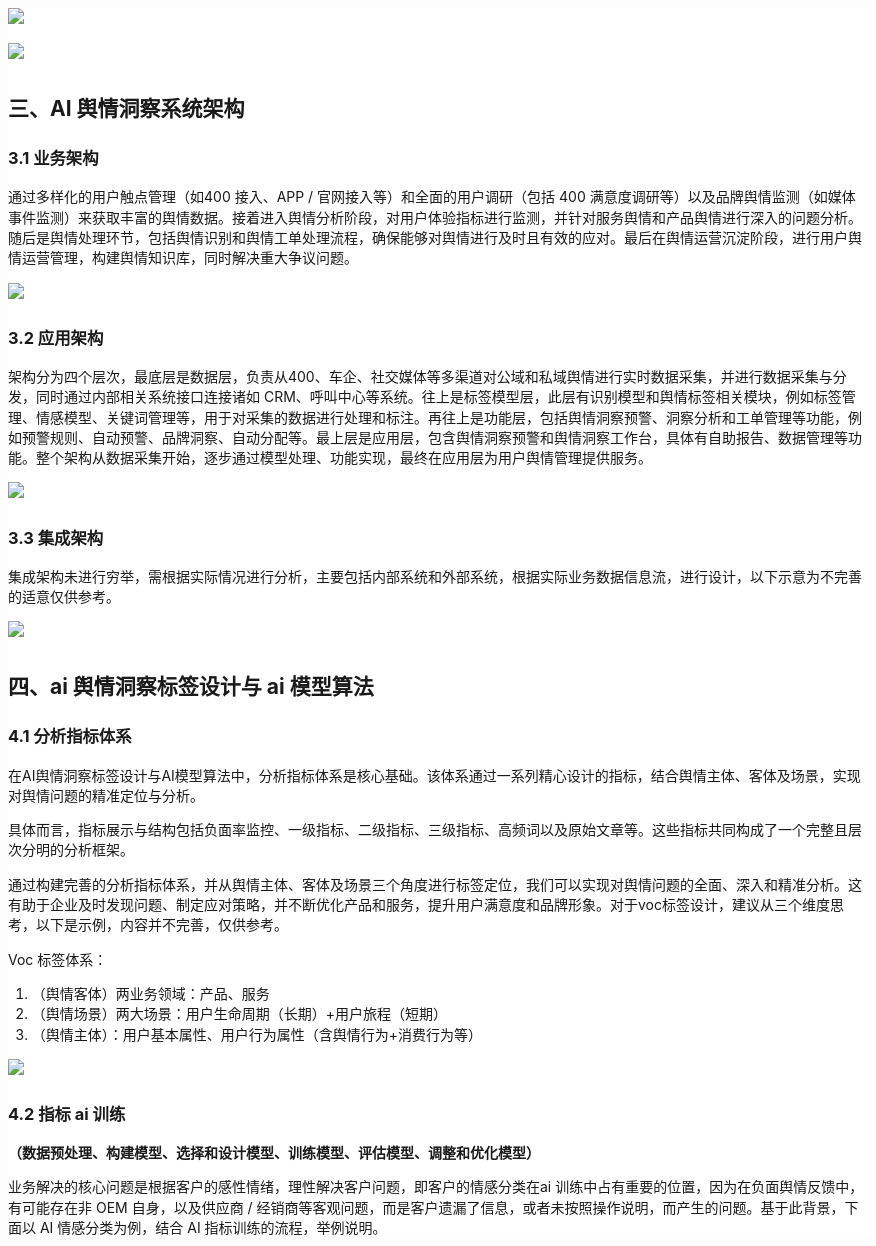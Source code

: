 ![](https://image.woshipm.com/wp-files/2024/12/Pksn4hvfQRB5dH0VEzY6.jpg)

![](https://image.woshipm.com/wp-files/2024/12/Ks7m1Mt7Eg0INmjnw4Zg.jpg)

## 三、AI 舆情洞察系统架构

### 3.1 业务架构

通过多样化的用户触点管理（如400 接入、APP / 官网接入等）和全面的用户调研（包括 400 满意度调研等）以及品牌舆情监测（如媒体事件监测）来获取丰富的舆情数据。接着进入舆情分析阶段，对用户体验指标进行监测，并针对服务舆情和产品舆情进行深入的问题分析。随后是舆情处理环节，包括舆情识别和舆情工单处理流程，确保能够对舆情进行及时且有效的应对。最后在舆情运营沉淀阶段，进行用户舆情运营管理，构建舆情知识库，同时解决重大争议问题。

![](https://image.woshipm.com/wp-files/2024/12/j2rCV1Mlt5ncJpYvcPB0.png)

### 3.2 应用架构

架构分为四个层次，最底层是数据层，负责从400、车企、社交媒体等多渠道对公域和私域舆情进行实时数据采集，并进行数据采集与分发，同时通过内部相关系统接口连接诸如 CRM、呼叫中心等系统。往上是标签模型层，此层有识别模型和舆情标签相关模块，例如标签管理、情感模型、关键词管理等，用于对采集的数据进行处理和标注。再往上是功能层，包括舆情洞察预警、洞察分析和工单管理等功能，例如预警规则、自动预警、品牌洞察、自动分配等。最上层是应用层，包含舆情洞察预警和舆情洞察工作台，具体有自助报告、数据管理等功能。整个架构从数据采集开始，逐步通过模型处理、功能实现，最终在应用层为用户舆情管理提供服务。

![](https://image.woshipm.com/wp-files/2024/12/u8XS8pI78iZdvCYrVelH.png)

### 3.3 集成架构

集成架构未进行穷举，需根据实际情况进行分析，主要包括内部系统和外部系统，根据实际业务数据信息流，进行设计，以下示意为不完善的适意仅供参考。

![](https://image.woshipm.com/wp-files/2024/12/KgL37DVaNtCCSjO3nkvC.png)

## 四、ai 舆情洞察标签设计与 ai 模型算法

### 4.1 分析指标体系

在AI舆情洞察标签设计与AI模型算法中，分析指标体系是核心基础。该体系通过一系列精心设计的指标，结合舆情主体、客体及场景，实现对舆情问题的精准定位与分析。

具体而言，指标展示与结构包括负面率监控、一级指标、二级指标、三级指标、高频词以及原始文章等。这些指标共同构成了一个完整且层次分明的分析框架。

通过构建完善的分析指标体系，并从舆情主体、客体及场景三个角度进行标签定位，我们可以实现对舆情问题的全面、深入和精准分析。这有助于企业及时发现问题、制定应对策略，并不断优化产品和服务，提升用户满意度和品牌形象。对于voc标签设计，建议从三个维度思考，以下是示例，内容并不完善，仅供参考。

Voc 标签体系：

1.  （舆情客体）两业务领域：产品、服务
2.  （舆情场景）两大场景：用户生命周期（长期）+用户旅程（短期）
3.  （舆情主体）：用户基本属性、用户行为属性（含舆情行为+消费行为等）

![](https://image.woshipm.com/wp-files/2024/12/CZ8AUvTp5BxvRmzzJ0Zi.png)

### 4.2 指标 ai 训练

**（数据预处理、构建模型、选择和设计模型、训练模型、评估模型、调整和优化模型）**

业务解决的核心问题是根据客户的感性情绪，理性解决客户问题，即客户的情感分类在ai 训练中占有重要的位置，因为在负面舆情反馈中，有可能存在非 OEM 自身，以及供应商 / 经销商等客观问题，而是客户遗漏了信息，或者未按照操作说明，而产生的问题。基于此背景，下面以 AI 情感分类为例，结合 AI 指标训练的流程，举例说明。
